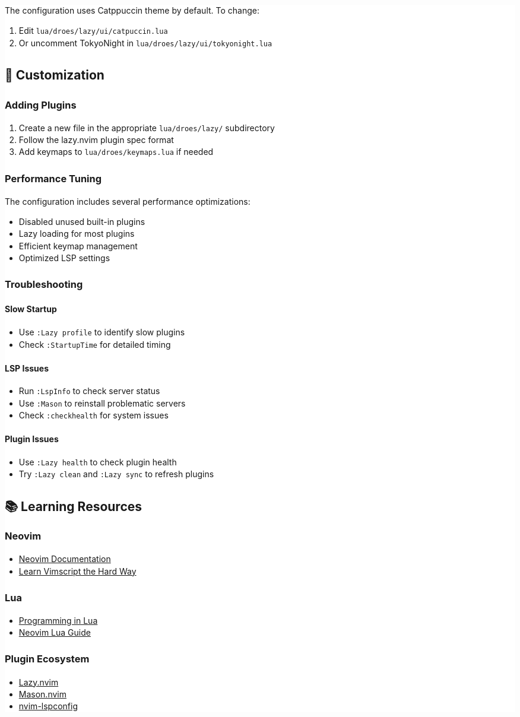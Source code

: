The configuration uses Catppuccin theme by default. To change:

1. Edit `lua/droes/lazy/ui/catpuccin.lua`
2. Or uncomment TokyoNight in `lua/droes/lazy/ui/tokyonight.lua`

## 🔧 Customization

### Adding Plugins

1. Create a new file in the appropriate `lua/droes/lazy/` subdirectory
2. Follow the lazy.nvim plugin spec format
3. Add keymaps to `lua/droes/keymaps.lua` if needed

### Performance Tuning

The configuration includes several performance optimizations:
- Disabled unused built-in plugins
- Lazy loading for most plugins
- Efficient keymap management
- Optimized LSP settings

### Troubleshooting

#### Slow Startup
- Use `:Lazy profile` to identify slow plugins
- Check `:StartupTime` for detailed timing

#### LSP Issues
- Run `:LspInfo` to check server status
- Use `:Mason` to reinstall problematic servers
- Check `:checkhealth` for system issues

#### Plugin Issues
- Use `:Lazy health` to check plugin health
- Try `:Lazy clean` and `:Lazy sync` to refresh plugins

## 📚 Learning Resources

### Neovim
- [Neovim Documentation](https://neovim.io/doc/)
- [Learn Vimscript the Hard Way](https://learnvimscriptthehardway.stevelosh.com/)

### Lua
- [Programming in Lua](https://www.lua.org/pil/)
- [Neovim Lua Guide](https://github.com/nanotee/nvim-lua-guide)

### Plugin Ecosystem
- [Lazy.nvim](https://github.com/folke/lazy.nvim)
- [Mason.nvim](https://github.com/williamboman/mason.nvim)
- [nvim-lspconfig](https://github.com/neovim/nvim-lspconfig)
